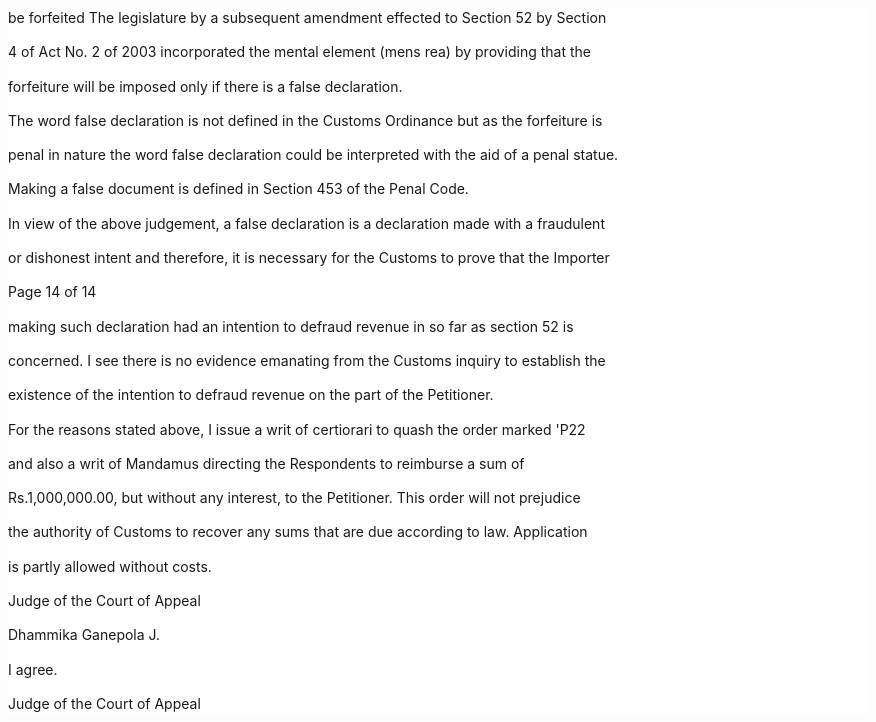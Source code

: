 be forfeited The legislature by a subsequent amendment effected to Section 52 by Section

4 of Act No. 2 of 2003 incorporated the mental element (mens rea) by providing that the

forfeiture will be imposed only if there is a false declaration.

The word false declaration is not defined in the Customs Ordinance but as the forfeiture is

penal in nature the word false declaration could be interpreted with the aid of a penal statue.

Making a false document is defined in Section 453 of the Penal Code.

In view of the above judgement, a false declaration is a declaration made with a fraudulent

or dishonest intent and therefore, it is necessary for the Customs to prove that the Importer

Page 14 of 14

making such declaration had an intention to defraud revenue in so far as section 52 is

concerned. I see there is no evidence emanating from the Customs inquiry to establish the

existence of the intention to defraud revenue on the part of the Petitioner.

For the reasons stated above, I issue a writ of certiorari to quash the order marked 'P22

and also a writ of Mandamus directing the Respondents to reimburse a sum of

Rs.1,000,000.00, but without any interest, to the Petitioner. This order will not prejudice

the authority of Customs to recover any sums that are due according to law. Application

is partly allowed without costs.

Judge of the Court of Appeal

Dhammika Ganepola J.

I agree.

Judge of the Court of Appeal